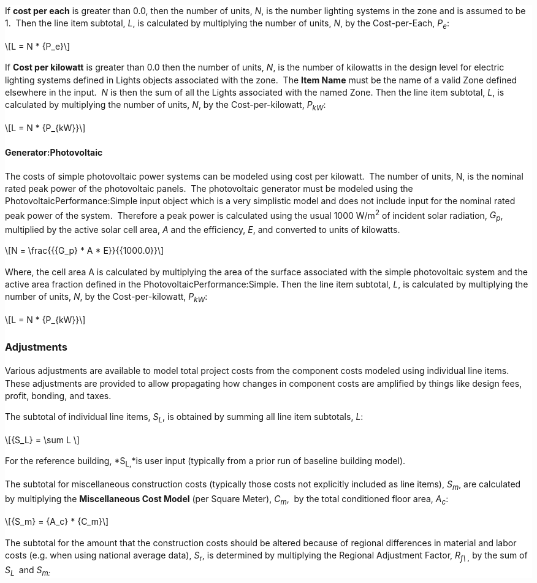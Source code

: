 If **cost per each** is greater than 0.0, then the number of units, *N*, is the number lighting systems in the zone and is assumed to be 1.  Then the line item subtotal, *L*, is calculated by multiplying the number of units, *N*, by the Cost-per-Each, *P<sub>e</sub>*:

<div>\[L = N * {P_e}\]</div>

If **Cost per kilowatt** is greater than 0.0 then the number of units, *N*, is the number of kilowatts in the design level for electric lighting systems defined in Lights objects associated with the zone.  The **Item Name** must be the name of a valid Zone defined elsewhere in the input.  *N* is then the sum of all the Lights associated with the named Zone. Then the line item subtotal, *L*, is calculated by multiplying the number of units, *N*, by the Cost-per-kilowatt, *P<sub>kW</sub>*:

<div>\[L = N * {P_{kW}}\]</div>

#### Generator:Photovoltaic

The costs of simple photovoltaic power systems can be modeled using cost per kilowatt.  The number of units, N, is the nominal rated peak power of the photovoltaic panels.  The photovoltaic generator must be modeled using the PhotovoltaicPerformance:Simple input object which is a very simplistic model and does not include input for the nominal rated peak power of the system.  Therefore a peak power is calculated using the usual 1000 W/m<sup>2</sup> of incident solar radiation, *G<sub>p</sub>*, multiplied by the active solar cell area, *A* and the efficiency, *E*, and converted to units of kilowatts.

<div>\[N = \frac{{{G_p} * A * E}}{{1000.0}}\]</div>

Where, the cell area A is calculated by multiplying the area of the surface associated with the simple photovoltaic system and the active area fraction defined in the PhotovoltaicPerformance:Simple. Then the line item subtotal, *L*, is calculated by multiplying the number of units, *N*, by the Cost-per-kilowatt, *P<sub>kW</sub>*:

<div>\[L = N * {P_{kW}}\]</div>

### Adjustments

Various adjustments are available to model total project costs from the component costs modeled using individual line items.  These adjustments are provided to allow propagating how changes in component costs are amplified by things like design fees, profit, bonding, and taxes.

The subtotal of individual line items, *S<sub>L</sub>*, is obtained by summing all line item subtotals, *L*:

<div>\[{S_L} = \sum L \]</div>

For the reference building, *S<sub>L,</sub>*is user input (typically from a prior run of baseline building model).

The subtotal for miscellaneous construction costs (typically those costs not explicitly included as line items), *S<sub>m</sub>*, are calculated by multiplying the **Miscellaneous Cost Model** (per Square Meter), *C<sub>m</sub>*,  by the total conditioned floor area, *A<sub>c</sub>*:

<div>\[{S_m} = {A_c} * {C_m}\]</div>

The subtotal for the amount that the construction costs should be altered because of regional differences in material and labor costs (e.g. when using national average data), *S<sub>r</sub>*, is determined by multiplying the Regional Adjustment Factor, *R<sub>f\\ ,</sub>* by the sum of *S<sub>L </sub>* and *S<sub>m:</sub>*
